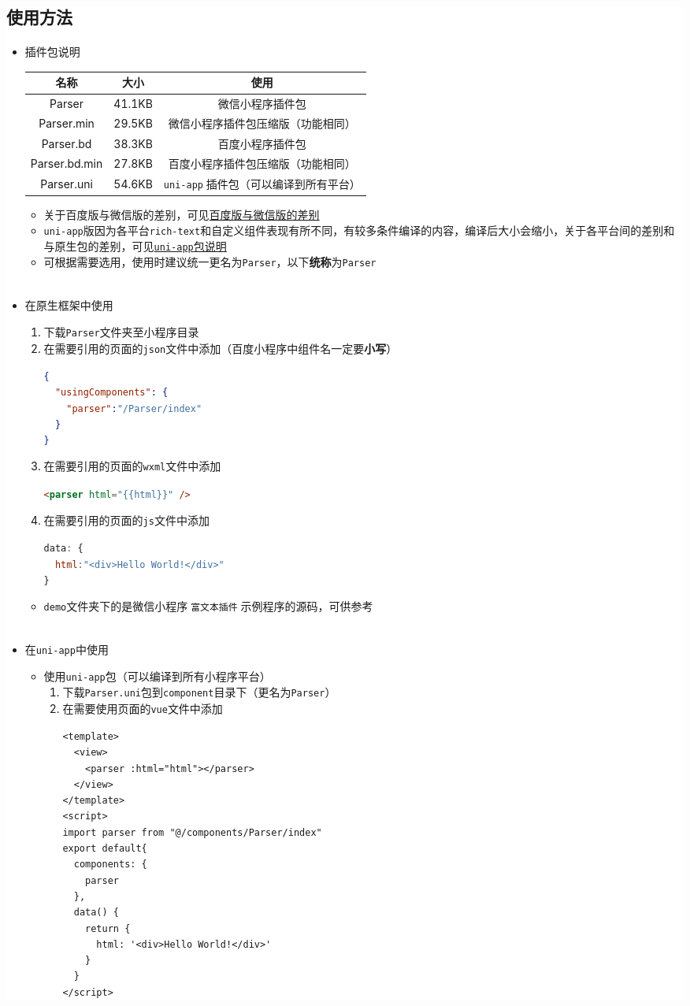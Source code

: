 ## 使用方法 ##
- 插件包说明

  | 名称 | 大小 | 使用 |
  |:---:|:---:|:---:|
  | Parser | 41.1KB | 微信小程序插件包 |
  | Parser.min | 29.5KB | 微信小程序插件包压缩版（功能相同） |
  | Parser.bd | 38.3KB | 百度小程序插件包 |
  | Parser.bd.min | 27.8KB | 百度小程序插件包压缩版（功能相同） |
  | Parser.uni | 54.6KB | `uni-app` 插件包（可以编译到所有平台） |
  
  - 关于百度版与微信版的差别，可见[百度版与微信版的差别](#百度版与微信版的差别)  
  - `uni-app`版因为各平台`rich-text`和自定义组件表现有所不同，有较多条件编译的内容，编译后大小会缩小，关于各平台间的差别和与原生包的差别，可见[`uni-app`包说明](#uni-app包说明)  
  - 可根据需要选用，使用时建议统一更名为`Parser`，以下**统称**为`Parser`  
&nbsp;  
- 在原生框架中使用
  1. 下载`Parser`文件夹至小程序目录  
  2. 在需要引用的页面的`json`文件中添加（百度小程序中组件名一定要**小写**）
     ``` json
     {
       "usingComponents": {
         "parser":"/Parser/index"
       }
     }
     ```
  3. 在需要引用的页面的`wxml`文件中添加  
     ``` html
     <parser html="{{html}}" />
     ```
  4. 在需要引用的页面的`js`文件中添加  
     ``` javascript
     data: {
       html:"<div>Hello World!</div>"
     }
     ```
  - `demo`文件夹下的是微信小程序 `富文本插件` 示例程序的源码，可供参考  
&nbsp;  
- 在`uni-app`中使用  
  - 使用`uni-app`包（可以编译到所有小程序平台）  
    1. 下载`Parser.uni`包到`component`目录下（更名为`Parser`）  
    2. 在需要使用页面的`vue`文件中添加  
       ```vue
       <template>
         <view>
           <parser :html="html"></parser>
         </view>
       </template>
       <script>
       import parser from "@/components/Parser/index"
       export default{
         components: {
           parser
         },
         data() {
           return {
             html: '<div>Hello World!</div>'
           }
         }
       </script>